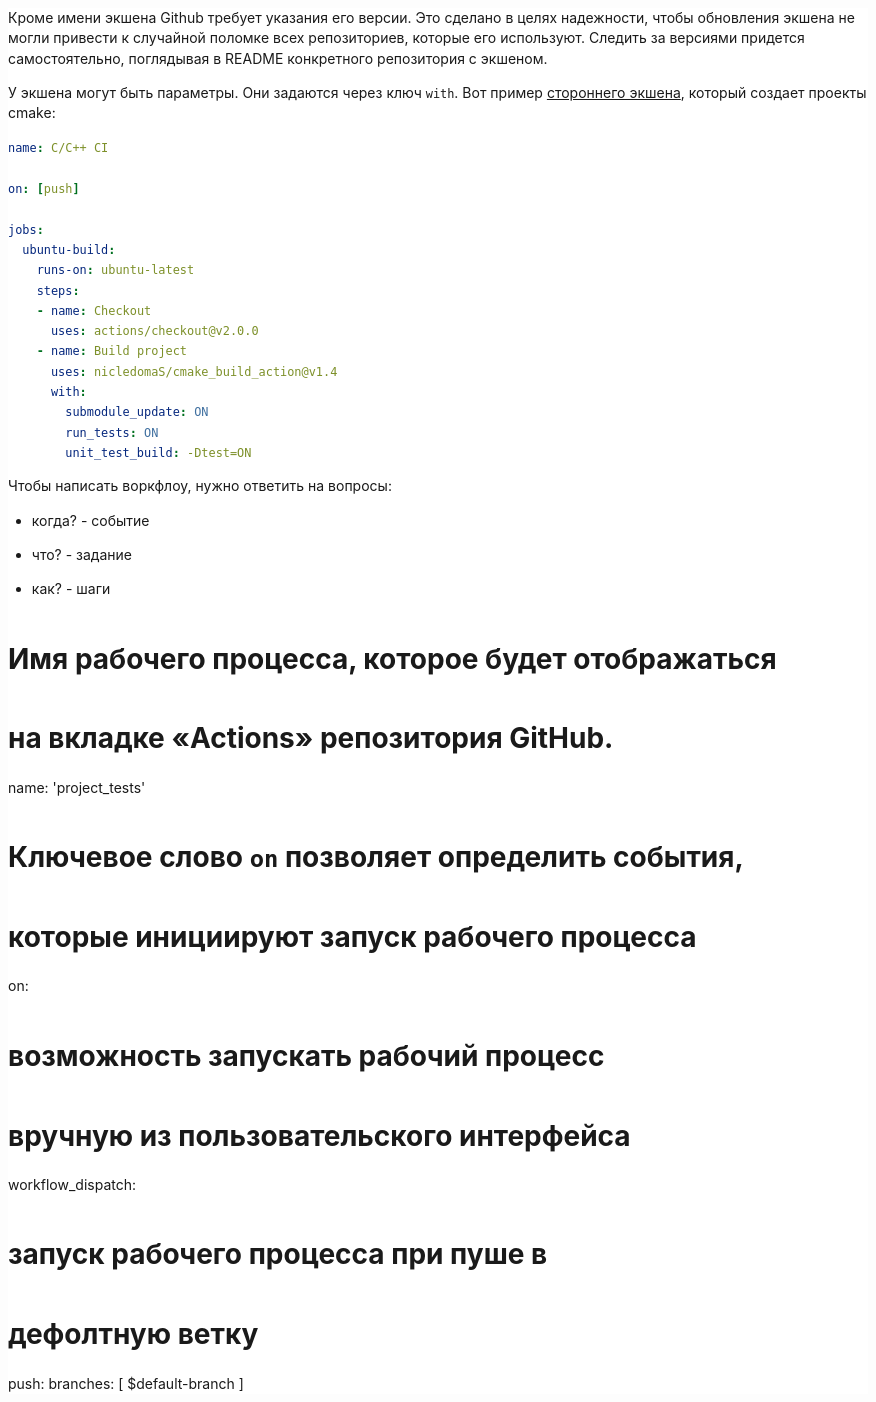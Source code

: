 Кроме имени экшена Github требует указания его версии. Это сделано в целях надежности, 
чтобы обновления экшена не могли привести к случайной поломке всех репозиториев, которые его используют. 
Следить за версиями придется самостоятельно, поглядывая в README конкретного репозитория с экшеном.

У экшена могут быть параметры. Они задаются через ключ `with`.
Вот пример [стороннего экшена](https://github.com/marketplace/actions/build-c-project), который создает проекты cmake:
```yml
name: C/C++ CI

on: [push]

jobs:
  ubuntu-build:
    runs-on: ubuntu-latest
    steps:
    - name: Checkout
      uses: actions/checkout@v2.0.0
    - name: Build project
      uses: nicledomaS/cmake_build_action@v1.4
      with:
        submodule_update: ON
        run_tests: ON
        unit_test_build: -Dtest=ON
```







Чтобы написать воркфлоу, нужно ответить на вопросы: 

- когда? - событие

- что? - задание

- как? - шаги


# Имя рабочего процесса, которое будет отображаться 
# на вкладке «Actions» репозитория GitHub.
name: 'project_tests'

# Ключевое слово `on` позволяет определить события, 
# которые инициируют запуск рабочего процесса
on: 
  
  # возможность запускать рабочий процесс 
  # вручную из пользовательского интерфейса
  workflow_dispatch:
  # запуск рабочего процесса при пуше в 
  # дефолтную ветку
  push:
    branches: [ $default-branch ]

